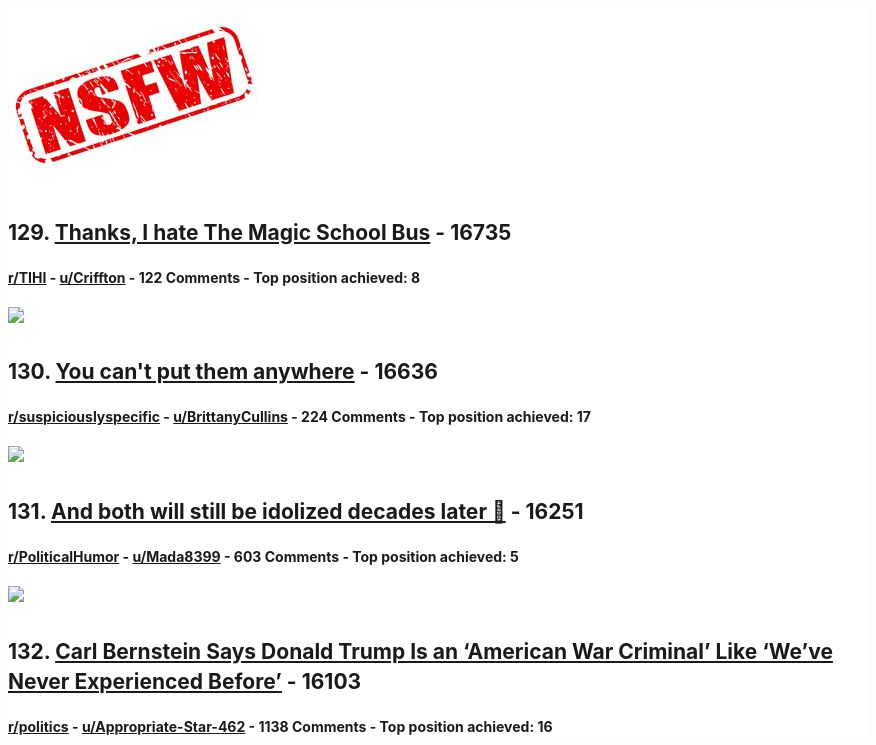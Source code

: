 <a href="https://i.redd.it/9kvvw3053dd71.jpg"><img src="https://github.com/mgerb/top-of-reddit/raw/master/nsfw.jpg"></img></a>

## 129. [Thanks, I hate The Magic School Bus](http://reddit.com/r/TIHI/comments/or4upm/thanks_i_hate_the_magic_school_bus/) - 16735
#### [r/TIHI](http://reddit.com/r/TIHI) - [u/Criffton](http://reddit.com/u/Criffton) - 122 Comments - Top position achieved: 8

<a href="https://i.redd.it/ku2l59uecad71.jpg"><img src="https://a.thumbs.redditmedia.com/cNvKXg-xqKxpmj3dRja1rwXziMSh-zvsdtwzIWnYGm4.jpg"></img></a>

## 130. [You can't put them anywhere](http://reddit.com/r/suspiciouslyspecific/comments/orh5yw/you_cant_put_them_anywhere/) - 16636
#### [r/suspiciouslyspecific](http://reddit.com/r/suspiciouslyspecific) - [u/BrittanyCullins](http://reddit.com/u/BrittanyCullins) - 224 Comments - Top position achieved: 17

<a href="https://i.imgur.com/cjhfNzN.jpg"><img src="https://b.thumbs.redditmedia.com/sBDLAN1DLxeELa2EcUVt8I5aftw_oNYBpQ0UPR2_bKo.jpg"></img></a>

## 131. [And both will still be idolized decades later 🤢](http://reddit.com/r/PoliticalHumor/comments/ornln1/and_both_will_still_be_idolized_decades_later/) - 16251
#### [r/PoliticalHumor](http://reddit.com/r/PoliticalHumor) - [u/Mada8399](http://reddit.com/u/Mada8399) - 603 Comments - Top position achieved: 5

<a href="https://i.redd.it/a5arsuclbgd71.jpg"><img src="https://b.thumbs.redditmedia.com/SY-jWEwNp-_FMKlYbafAuYCx4BlmYMNo0TPSvxPgS3w.jpg"></img></a>

## 132. [Carl Bernstein Says Donald Trump Is an ‘American War Criminal’ Like ‘We’ve Never Experienced Before’](http://reddit.com/r/politics/comments/orgz1b/carl_bernstein_says_donald_trump_is_an_american/) - 16103
#### [r/politics](http://reddit.com/r/politics) - [u/Appropriate-Star-462](http://reddit.com/u/Appropriate-Star-462) - 1138 Comments - Top position achieved: 16
